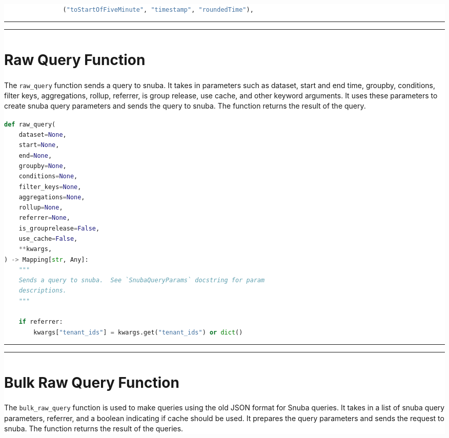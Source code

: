 ```python
                ("toStartOfFiveMinute", "timestamp", "roundedTime"),
```

---

</SwmSnippet>

<SwmSnippet path="/src/sentry/utils/snuba.py" line="812">

---

# Raw Query Function

The `raw_query` function sends a query to snuba. It takes in parameters such as dataset, start and end time, groupby, conditions, filter keys, aggregations, rollup, referrer, is group release, use cache, and other keyword arguments. It uses these parameters to create snuba query parameters and sends the query to snuba. The function returns the result of the query.

```python
def raw_query(
    dataset=None,
    start=None,
    end=None,
    groupby=None,
    conditions=None,
    filter_keys=None,
    aggregations=None,
    rollup=None,
    referrer=None,
    is_grouprelease=False,
    use_cache=False,
    **kwargs,
) -> Mapping[str, Any]:
    """
    Sends a query to snuba.  See `SnubaQueryParams` docstring for param
    descriptions.
    """

    if referrer:
        kwargs["tenant_ids"] = kwargs.get("tenant_ids") or dict()
```

---

</SwmSnippet>

<SwmSnippet path="/src/sentry/utils/snuba.py" line="959">

---

# Bulk Raw Query Function

The `bulk_raw_query` function is used to make queries using the old JSON format for Snuba queries. It takes in a list of snuba query parameters, referrer, and a boolean indicating if cache should be used. It prepares the query parameters and sends the request to snuba. The function returns the result of the queries.
